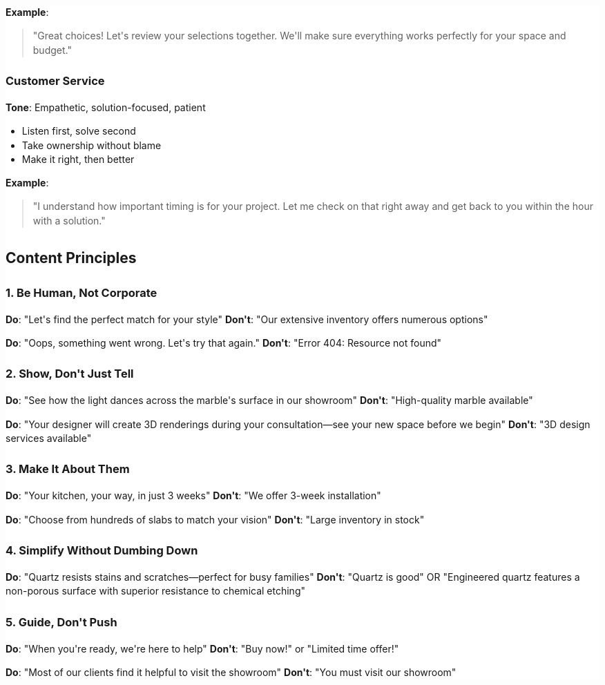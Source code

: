 **Example**:
> "Great choices! Let's review your selections together. We'll make sure everything works perfectly for your space and budget."

### Customer Service
**Tone**: Empathetic, solution-focused, patient
- Listen first, solve second
- Take ownership without blame
- Make it right, then better

**Example**:
> "I understand how important timing is for your project. Let me check on that right away and get back to you within the hour with a solution."

## Content Principles

### 1. Be Human, Not Corporate

**Do**: "Let's find the perfect match for your style"
**Don't**: "Our extensive inventory offers numerous options"

**Do**: "Oops, something went wrong. Let's try that again."
**Don't**: "Error 404: Resource not found"

### 2. Show, Don't Just Tell

**Do**: "See how the light dances across the marble's surface in our showroom"
**Don't**: "High-quality marble available"

**Do**: "Your designer will create 3D renderings during your consultation—see your new space before we begin"
**Don't**: "3D design services available"

### 3. Make It About Them

**Do**: "Your kitchen, your way, in just 3 weeks"
**Don't**: "We offer 3-week installation"

**Do**: "Choose from hundreds of slabs to match your vision"
**Don't**: "Large inventory in stock"

### 4. Simplify Without Dumbing Down

**Do**: "Quartz resists stains and scratches—perfect for busy families"
**Don't**: "Quartz is good" OR "Engineered quartz features a non-porous surface with superior resistance to chemical etching"

### 5. Guide, Don't Push

**Do**: "When you're ready, we're here to help"
**Don't**: "Buy now!" or "Limited time offer!"

**Do**: "Most of our clients find it helpful to visit the showroom"
**Don't**: "You must visit our showroom"
